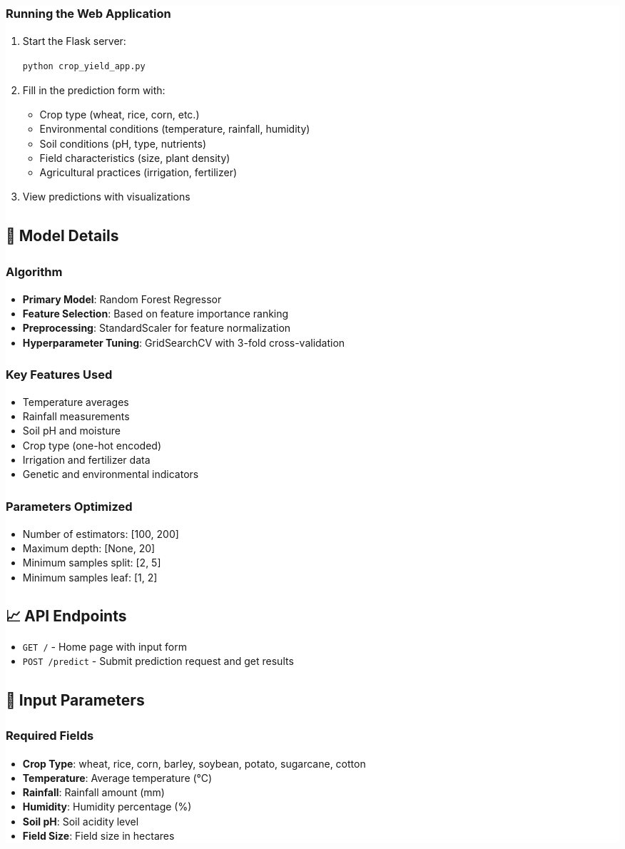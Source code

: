 ### Running the Web Application

1. Start the Flask server:
   ```bash
   python crop_yield_app.py
   ```

2. Fill in the prediction form with:
   - Crop type (wheat, rice, corn, etc.)
   - Environmental conditions (temperature, rainfall, humidity)
   - Soil conditions (pH, type, nutrients)
   - Field characteristics (size, plant density)
   - Agricultural practices (irrigation, fertilizer)

3. View predictions with visualizations

## 🧠 Model Details

### Algorithm
- **Primary Model**: Random Forest Regressor
- **Feature Selection**: Based on feature importance ranking
- **Preprocessing**: StandardScaler for feature normalization
- **Hyperparameter Tuning**: GridSearchCV with 3-fold cross-validation

### Key Features Used
- Temperature averages
- Rainfall measurements
- Soil pH and moisture
- Crop type (one-hot encoded)
- Irrigation and fertilizer data
- Genetic and environmental indicators

### Parameters Optimized
- Number of estimators: [100, 200]
- Maximum depth: [None, 20]
- Minimum samples split: [2, 5]
- Minimum samples leaf: [1, 2]

## 📈 API Endpoints

- `GET /` - Home page with input form
- `POST /predict` - Submit prediction request and get results

## 🎯 Input Parameters

### Required Fields
- **Crop Type**: wheat, rice, corn, barley, soybean, potato, sugarcane, cotton
- **Temperature**: Average temperature (°C)
- **Rainfall**: Rainfall amount (mm)
- **Humidity**: Humidity percentage (%)
- **Soil pH**: Soil acidity level
- **Field Size**: Field size in hectares

